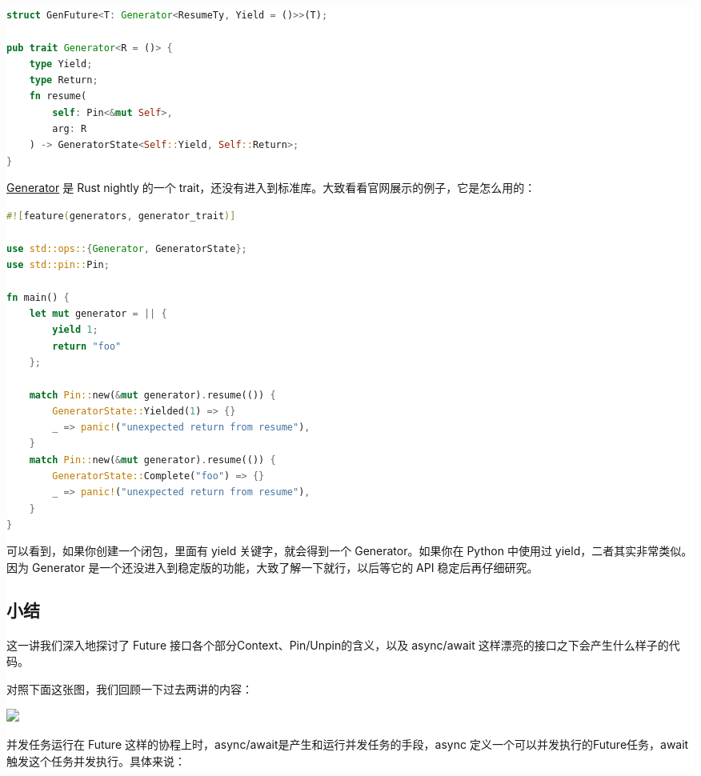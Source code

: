 ```rust
struct GenFuture<T: Generator<ResumeTy, Yield = ()>>(T);

pub trait Generator<R = ()> {
    type Yield;
    type Return;
    fn resume(
        self: Pin<&mut Self>,
        arg: R
    ) -> GeneratorState<Self::Yield, Self::Return>;
}

```

[Generator](https://doc.rust-lang.org/std/ops/trait.Generator.html) 是 Rust nightly 的一个 trait，还没有进入到标准库。大致看看官网展示的例子，它是怎么用的：

```rust
#![feature(generators, generator_trait)]

use std::ops::{Generator, GeneratorState};
use std::pin::Pin;

fn main() {
    let mut generator = || {
        yield 1;
        return "foo"
    };

    match Pin::new(&mut generator).resume(()) {
        GeneratorState::Yielded(1) => {}
        _ => panic!("unexpected return from resume"),
    }
    match Pin::new(&mut generator).resume(()) {
        GeneratorState::Complete("foo") => {}
        _ => panic!("unexpected return from resume"),
    }
}

```

可以看到，如果你创建一个闭包，里面有 yield 关键字，就会得到一个 Generator。如果你在 Python 中使用过 yield，二者其实非常类似。因为 Generator 是一个还没进入到稳定版的功能，大致了解一下就行，以后等它的 API 稳定后再仔细研究。

## 小结

这一讲我们深入地探讨了 Future 接口各个部分Context、Pin/Unpin的含义，以及 async/await 这样漂亮的接口之下会产生什么样子的代码。

对照下面这张图，我们回顾一下过去两讲的内容：

![](https://static001.geekbang.org/resource/image/e3/4c/e3934324381bc8f90c061bbca629234c.jpg?wh=3022x1724)

并发任务运行在 Future 这样的协程上时，async/await是产生和运行并发任务的手段，async 定义一个可以并发执行的Future任务，await 触发这个任务并发执行。具体来说：
